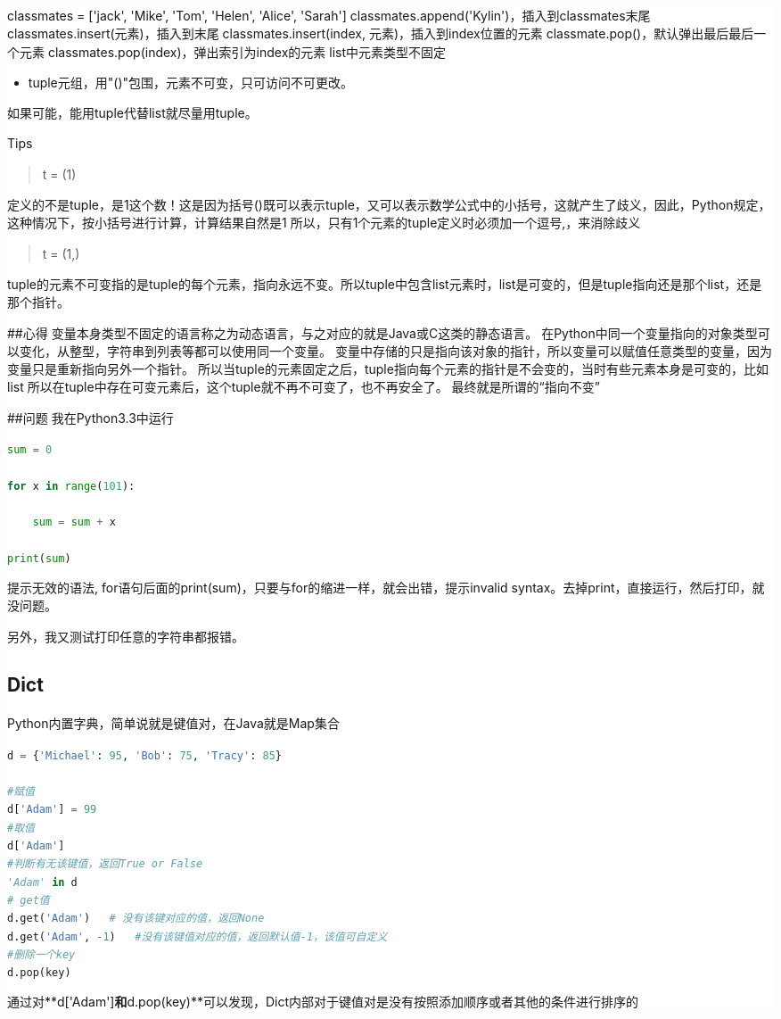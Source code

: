 classmates = ['jack', 'Mike', 'Tom', 'Helen', 'Alice', 'Sarah']
classmates.append('Kylin')，插入到classmates末尾
classmates.insert(元素)，插入到末尾
classmates.insert(index, 元素)，插入到index位置的元素
classmate.pop()，默认弹出最后最后一个元素
classmates.pop(index)，弹出索引为index的元素
list中元素类型不固定

- tuple元组，用"()"包围，元素不可变，只可访问不可更改。

如果可能，能用tuple代替list就尽量用tuple。

Tips
> t = (1)

定义的不是tuple，是1这个数！这是因为括号()既可以表示tuple，又可以表示数学公式中的小括号，这就产生了歧义，因此，Python规定，这种情况下，按小括号进行计算，计算结果自然是1
所以，只有1个元素的tuple定义时必须加一个逗号,，来消除歧义
> t = (1,)

tuple的元素不可变指的是tuple的每个元素，指向永远不变。所以tuple中包含list元素时，list是可变的，但是tuple指向还是那个list，还是那个指针。

##心得
变量本身类型不固定的语言称之为动态语言，与之对应的就是Java或C这类的静态语言。
在Python中同一个变量指向的对象类型可以变化，从整型，字符串到列表等都可以使用同一个变量。
变量中存储的只是指向该对象的指针，所以变量可以赋值任意类型的变量，因为变量只是重新指向另外一个指针。
所以当tuple的元素固定之后，tuple指向每个元素的指针是不会变的，当时有些元素本身是可变的，比如list
所以在tuple中存在可变元素后，这个tuple就不再不可变了，也不再安全了。
最终就是所谓的“指向不变”

##问题
我在Python3.3中运行
```Python
sum = 0

for x in range(101):

	sum = sum + x

print(sum)
```
提示无效的语法, for语句后面的print(sum)，只要与for的缩进一样，就会出错，提示invalid syntax。去掉print，直接运行，然后打印，就没问题。

另外，我又测试打印任意的字符串都报错。

## Dict
Python内置字典，简单说就是键值对，在Java就是Map集合
```Python
d = {'Michael': 95, 'Bob': 75, 'Tracy': 85}

#赋值
d['Adam'] = 99
#取值
d['Adam']
#判断有无该键值，返回True or False
'Adam' in d
# get值
d.get('Adam')	# 没有该键对应的值，返回None
d.get('Adam', -1)	#没有该键值对应的值，返回默认值-1，该值可自定义
#删除一个key
d.pop(key)

```
通过对**d['Adam']**和**d.pop(key)**可以发现，Dict内部对于键值对是没有按照添加顺序或者其他的条件进行排序的
